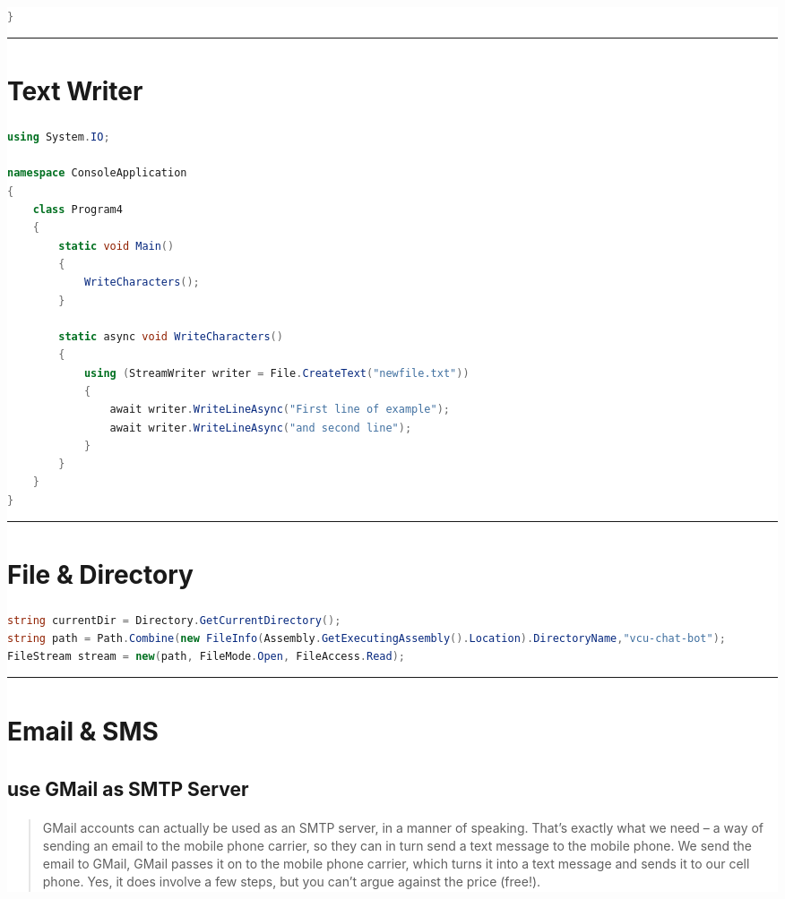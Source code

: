 ```csharp  
}  
```  
  
---
  
# Text Writer  
  
```csharp  
using System.IO;  
  
namespace ConsoleApplication  
{  
    class Program4  
    {  
        static void Main()  
        {  
            WriteCharacters();  
        }  
  
        static async void WriteCharacters()  
        {  
            using (StreamWriter writer = File.CreateText("newfile.txt"))  
            {  
                await writer.WriteLineAsync("First line of example");  
                await writer.WriteLineAsync("and second line");  
            }  
        }  
    }  
}  
```  
  
***  
  
# File & Directory  
  
```csharp  
string currentDir = Directory.GetCurrentDirectory();  
string path = Path.Combine(new FileInfo(Assembly.GetExecutingAssembly().Location).DirectoryName,"vcu-chat-bot");  
FileStream stream = new(path, FileMode.Open, FileAccess.Read);  
```  
  
***  
  
# Email & SMS  
  
## use GMail as SMTP Server  
  
> GMail accounts can actually be used as an SMTP server, in a manner of speaking. That’s exactly what we need – a way of sending an email to the mobile phone carrier, so they can in turn send a text message to the mobile phone. We send the email to GMail, GMail passes it on to the mobile phone carrier, which turns it into a text message and sends it to our cell phone. Yes, it does involve a few steps, but you can’t argue against the price (free!).  
  